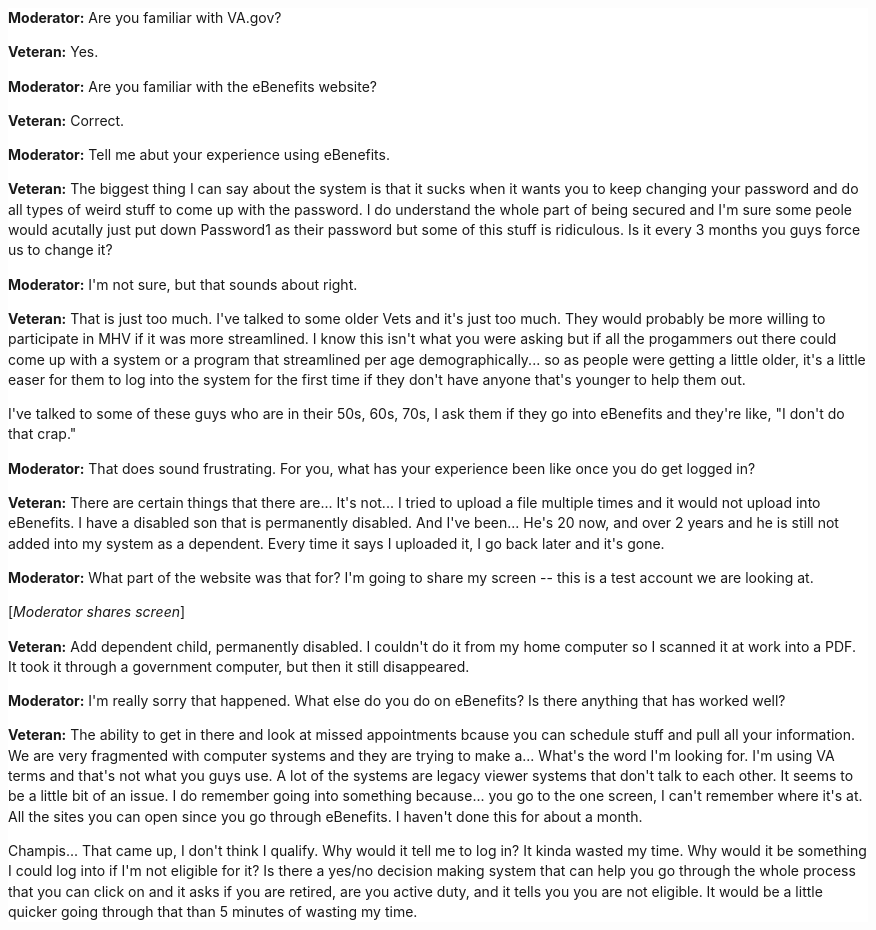 **Moderator:** Are you familiar with VA.gov?

**Veteran:** Yes. 

**Moderator:** Are you familiar with the eBenefits website?

**Veteran:** Correct. 

**Moderator:** Tell me abut your experience using eBenefits.

**Veteran:** The biggest thing I can say about the system is that it sucks when it wants you to keep changing your password and do all types of weird stuff to come up with the password. I do understand the whole part of being secured and I'm sure some peole would acutally just put down Password1 as their password but some of this stuff is ridiculous. Is it every 3 months you guys force us to change it?

**Moderator:** I'm not sure, but that sounds about right.

**Veteran:** That is just too much. I've talked to some older Vets and it's just too much. They would probably be more willing to participate in MHV if it was more streamlined. I know this isn't what you were asking but if all the progammers out there could come up with a system or a program that streamlined per age demographically... so as people were getting a little older, it's a little easer for them to log into the system for the first time if they don't have anyone that's younger to help them out.

I've talked to some of these guys who are in their 50s, 60s, 70s, I ask them if they go into eBenefits and they're like, "I don't do that crap."

**Moderator:** That does sound frustrating. For you, what has your experience been like once you do get logged in?

**Veteran:** There are certain things that there are... It's not... I tried to upload a file multiple times and it would not upload into eBenefits. I have a disabled son that is permanently disabled. And I've been... He's 20 now, and over 2 years and he is still not added into my system as a dependent. Every time it says I uploaded it, I go back later and it's gone.

**Moderator:** What part of the website was that for? I'm going to share my screen -- this is a test account we are looking at.

[_Moderator shares screen_]

**Veteran:** Add dependent child, permanently disabled. I couldn't do it from my home computer so I scanned it at work into a PDF. It took it through a government computer, but then it still disappeared.

**Moderator:** I'm really sorry that happened. What else do you do on eBenefits? Is there anything that has worked well?

**Veteran:** The ability to get in there and look at missed appointments bcause you can schedule stuff and pull all your information. We are very fragmented with computer systems and they are trying to make a... What's the word I'm looking for. I'm using VA terms and that's not what you guys use. A lot of the systems are legacy viewer systems that don't talk to each other. It seems to be a little bit of an issue. I do remember going into something because... you go to the one screen, I can't remember where it's at. All the sites you can open since you go through eBenefits. I haven't done this for about a month.

Champis... That came up, I don't think I qualify. Why would it tell me to log in? It kinda wasted my time. Why would it be something I could log into if I'm not eligible for it? Is there a yes/no decision making system that can help you go through the whole process that you can click on and it asks if you are retired, are you active duty, and it tells you you are not eligible. It would be a little quicker going through that than 5 minutes of wasting my time.
